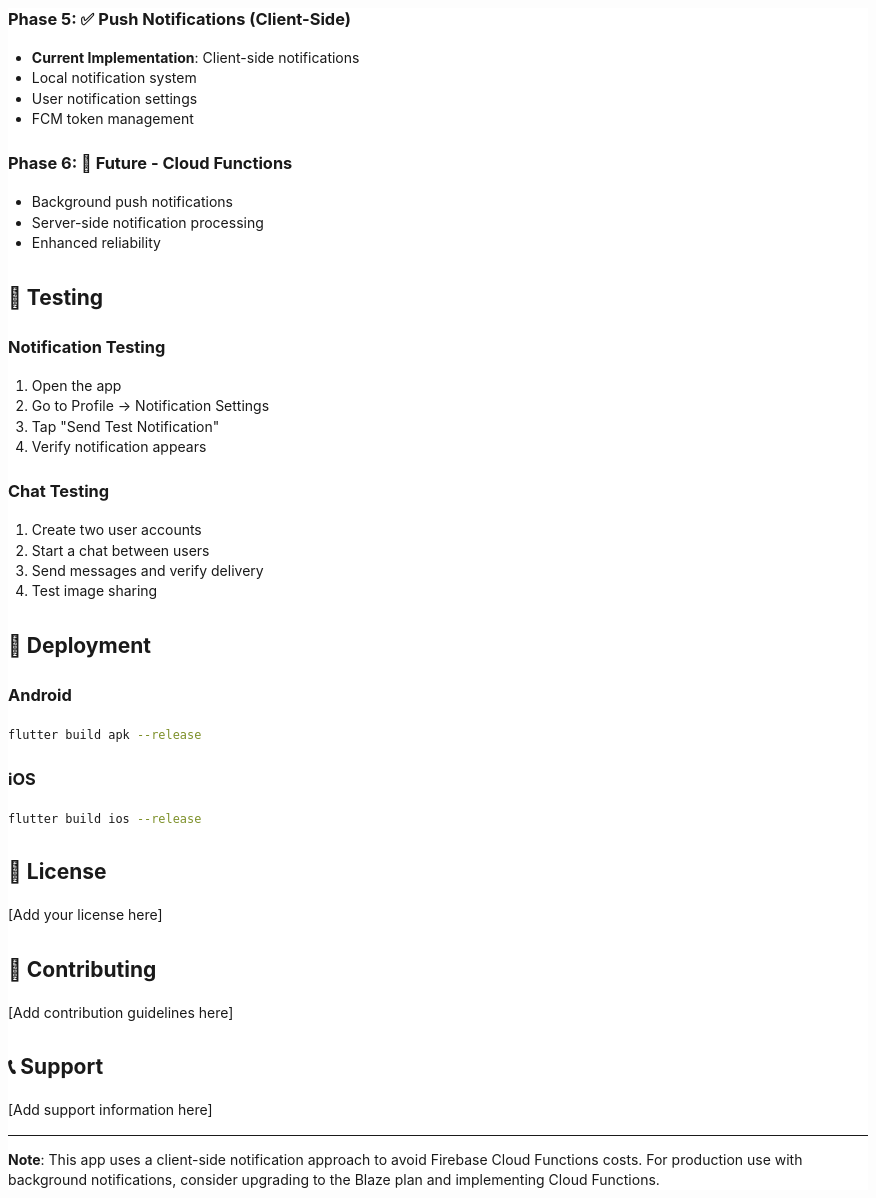 ### Phase 5: ✅ Push Notifications (Client-Side)
- **Current Implementation**: Client-side notifications
- Local notification system
- User notification settings
- FCM token management

### Phase 6: 🔄 Future - Cloud Functions
- Background push notifications
- Server-side notification processing
- Enhanced reliability

## 🧪 Testing

### Notification Testing
1. Open the app
2. Go to Profile → Notification Settings
3. Tap "Send Test Notification"
4. Verify notification appears

### Chat Testing
1. Create two user accounts
2. Start a chat between users
3. Send messages and verify delivery
4. Test image sharing

## 🚀 Deployment

### Android
```bash
flutter build apk --release
```

### iOS
```bash
flutter build ios --release
```

## 📝 License

[Add your license here]

## 🤝 Contributing

[Add contribution guidelines here]

## 📞 Support

[Add support information here]

---

**Note**: This app uses a client-side notification approach to avoid Firebase Cloud Functions costs. For production use with background notifications, consider upgrading to the Blaze plan and implementing Cloud Functions.

